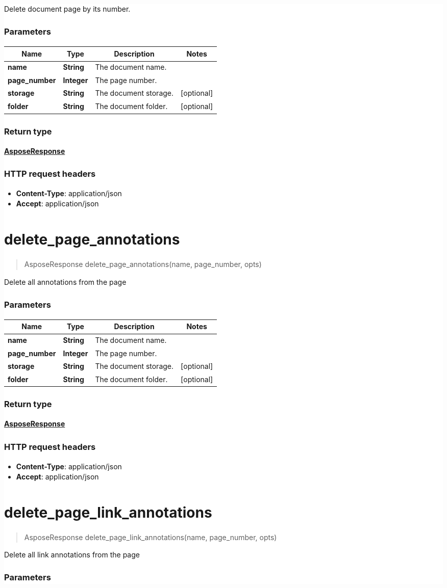 Delete document page by its number.

### Parameters

Name | Type | Description  | Notes
------------- | ------------- | ------------- | -------------
 **name** | **String**| The document name. | 
 **page_number** | **Integer**| The page number. | 
 **storage** | **String**| The document storage. | [optional] 
 **folder** | **String**| The document folder. | [optional] 

### Return type

[**AsposeResponse**](AsposeResponse.md)

### HTTP request headers

 - **Content-Type**: application/json
 - **Accept**: application/json



# **delete_page_annotations**
> AsposeResponse delete_page_annotations(name, page_number, opts)

Delete all annotations from the page

### Parameters

Name | Type | Description  | Notes
------------- | ------------- | ------------- | -------------
 **name** | **String**| The document name. | 
 **page_number** | **Integer**| The page number. | 
 **storage** | **String**| The document storage. | [optional] 
 **folder** | **String**| The document folder. | [optional] 

### Return type

[**AsposeResponse**](AsposeResponse.md)

### HTTP request headers

 - **Content-Type**: application/json
 - **Accept**: application/json



# **delete_page_link_annotations**
> AsposeResponse delete_page_link_annotations(name, page_number, opts)

Delete all link annotations from the page

### Parameters
